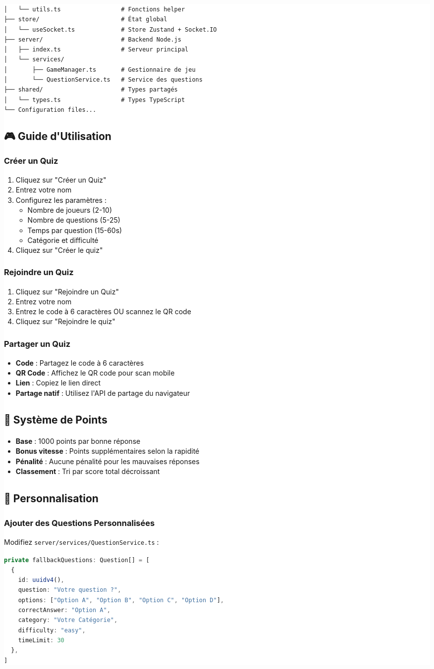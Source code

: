```
│   └── utils.ts                 # Fonctions helper
├── store/                       # État global
│   └── useSocket.ts             # Store Zustand + Socket.IO
├── server/                      # Backend Node.js
│   ├── index.ts                 # Serveur principal
│   └── services/
│       ├── GameManager.ts       # Gestionnaire de jeu
│       └── QuestionService.ts   # Service des questions
├── shared/                      # Types partagés
│   └── types.ts                 # Types TypeScript
└── Configuration files...
```

## 🎮 Guide d'Utilisation

### Créer un Quiz
1. Cliquez sur "Créer un Quiz"
2. Entrez votre nom
3. Configurez les paramètres :
   - Nombre de joueurs (2-10)
   - Nombre de questions (5-25)
   - Temps par question (15-60s)
   - Catégorie et difficulté
4. Cliquez sur "Créer le quiz"

### Rejoindre un Quiz
1. Cliquez sur "Rejoindre un Quiz"
2. Entrez votre nom
3. Entrez le code à 6 caractères OU scannez le QR code
4. Cliquez sur "Rejoindre le quiz"

### Partager un Quiz
- **Code** : Partagez le code à 6 caractères
- **QR Code** : Affichez le QR code pour scan mobile
- **Lien** : Copiez le lien direct
- **Partage natif** : Utilisez l'API de partage du navigateur

## 🎯 Système de Points

- **Base** : 1000 points par bonne réponse
- **Bonus vitesse** : Points supplémentaires selon la rapidité
- **Pénalité** : Aucune pénalité pour les mauvaises réponses
- **Classement** : Tri par score total décroissant

## 🔧 Personnalisation

### Ajouter des Questions Personnalisées
Modifiez `server/services/QuestionService.ts` :
```typescript
private fallbackQuestions: Question[] = [
  {
    id: uuidv4(),
    question: "Votre question ?",
    options: ["Option A", "Option B", "Option C", "Option D"],
    correctAnswer: "Option A",
    category: "Votre Catégorie",
    difficulty: "easy",
    timeLimit: 30
  },
]
```